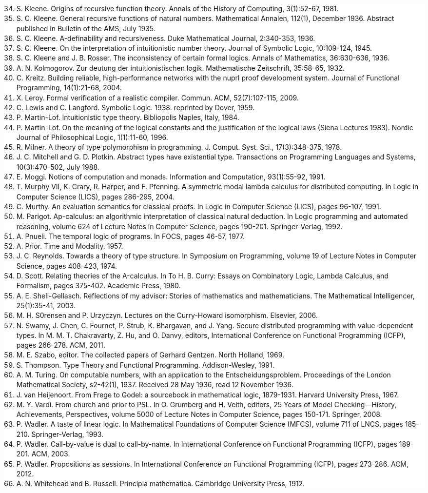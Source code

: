 34. S. Kleene. Origins of recursive function theory. Annals of the History of Computing, 3(1):52-67, 1981.
35. S. C. Kleene. General recursive functions of natural numbers. Mathematical Annalen, 112(1), December 1936. Abstract published in Bulletin of the AMS, July 1935.
36. S. C. Kleene. А-definability and recursiveness. Duke Mathematical Journal, 2:340-353, 1936.
37. S. C. Kleene. On the interpretation of intuitionistic number theory. Journal of Symbolic Logic, 10:109-124, 1945.
38. S. C. Kleene and J. B. Rosser. The inconsistency of certain formal logics. Annals of Mathematics, 36:630-636, 1936.
39. A. N. Kolmogorov. Zur deutung der intuitionistischen logik. Mathematische Zeitschrift, 35:58-65, 1932.
40. C. Kreitz. Building reliable, high-performance networks with the nuprl proof development system. Journal of Functional Programming, 14(1):21-68, 2004.
41. X. Leroy. Formal verification of a realistic compiler. Commun. ACM, 52(7):107-115, 2009.
42. C. Lewis and C. Langford. Symbolic Logic. 1938. reprinted by Dover, 1959.
43. P. Martin-Lof. Intuitionistic type theory. Bibliopolis Naples, Italy, 1984.
44. P. Martin-Lof. On the meaning of the logical constants and the justification of the logical laws (Siena Lectures 1983). Nordic Journal of Philosophical Logic, 1(1):11-60, 1996.
45. R. Milner. A theory of type polymorphism in programming. J. Comput. Syst. Sci., 17(3):348-375, 1978.
46. J. C. Mitchell and G. D. Plotkin. Abstract types have existential type. Transactions on Programming Languages and Systems, 10(3):470-502, July 1988.
47. E. Moggi. Notions of computation and monads. Information and Computation, 93(1):55-92, 1991.
48. T. Murphy VII, K. Crary, R. Harper, and F. Pfenning. A symmetric modal lambda calculus for distributed computing. In Logic in Computer Science (LICS), pages 286-295, 2004.
49. C. Murthy. An evaluation semantics for classical proofs. In Logic in Computer Science (LICS), pages 96-107, 1991.
50. M. Parigot. Ар-calculus: an algorithmic interpretation of classical natural deduction. In Logic programming and automated reasoning, volume 624 of Lecture Notes in Computer Science, pages 190-201. Springer-Verlag, 1992.
51. A. Pnueli. The temporal logic of programs. In FOCS, pages 46-57, 1977.
52. A. Prior. Time and Modality. 1957.
53. J. C. Reynolds. Towards a theory of type structure. In Symposium on Programming, volume 19 of Lecture Notes in Computer Science, pages 408-423, 1974.
54. D. Scott. Relating theories of the А-calculus. In To H. B. Curry: Essays on Combinatory Logic, Lambda Calculus, and Formalism, pages 375-402. Academic Press, 1980.
55. A. E. Shell-Gellasch. Reflections of my advisor: Stories of mathematics and mathematicians. The Mathematical Intelligencer, 25(1):35-41, 2003.
56. M. H. S0rensen and P. Urzyczyn. Lectures on the Curry-Howard isomorphism. Elsevier, 2006.
57. N. Swamy, J. Chen, C. Fournet, P. Strub, K. Bhargavan, and J. Yang. Secure distributed programming with value-dependent types. In M. M. T. Chakravarty, Z. Hu, and O. Danvy, editors, International Conference on Functional Programming (ICFP), pages 266-278. ACM, 2011.
58. M. E. Szabo, editor. The collected papers of Gerhard Gentzen. North Holland, 1969.
59. S. Thompson. Type Theory and Functional Programming. Addison-Wesley, 1991.
60. A. M. Turing. On computable numbers, with an application to the Entscheidungsproblem. Proceedings of the London Mathematical Society, s2-42(1), 1937. Received 28 May 1936, read 12 November 1936.
61. J. van Heijenoort. From Frege to Godel: a sourcebook in mathematical logic, 1879-1931. Harvard University Press, 1967.
62. M. Y. Vardi. From church and prior to PSL. In O. Grumberg and H. Veith, editors, 25 Years of Model Checking—History, Achievements, Perspectives, volume 5000 of Lecture Notes in Computer Science, pages 150-171. Springer, 2008.
63. P. Wadler. A taste of linear logic. In Mathematical Foundations of Computer Science (MFCS), volume 711 of LNCS, pages 185-210. Springer-Verlag, 1993.
64. P. Wadler. Call-by-value is dual to call-by-name. In International Conference on Functional Programming (ICFP), pages 189-201. ACM, 2003.
65. P. Wadler. Propositions as sessions. In International Conference on Functional Programming (ICFP), pages 273-286. ACM, 2012.
66. A. N. Whitehead and B. Russell. Principia mathematica. Cambridge University Press, 1912.